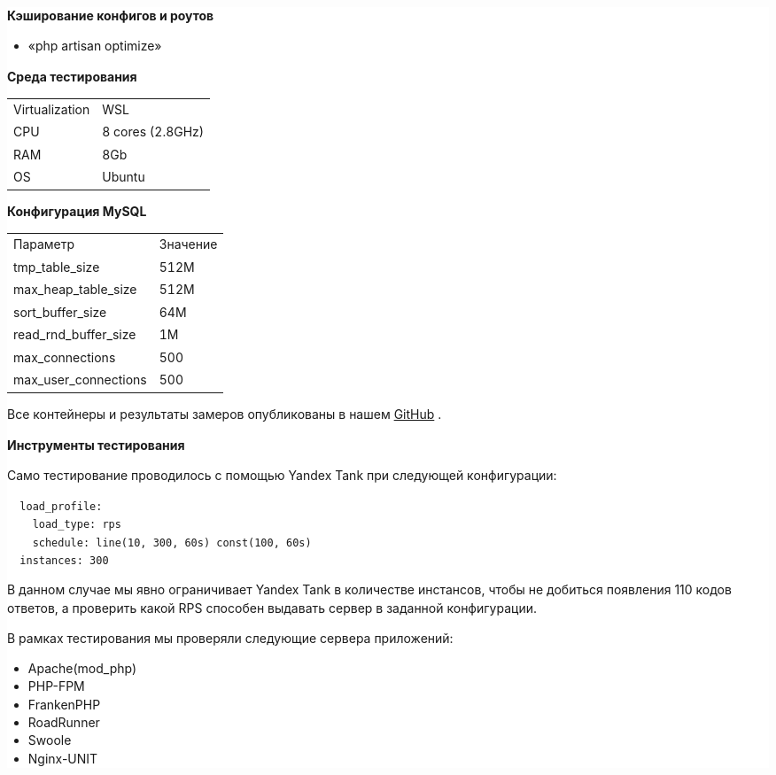 **Кэширование конфигов и роутов**

* «php artisan optimize»

**Среда тестирования**

|  |  |
| --- | --- |
| Virtualization | WSL |
| CPU | 8 cores (2.8GHz) |
| RAM | 8Gb |
| OS | Ubuntu |

**Конфигурация MySQL**

|  |  |
| --- | --- |
| Параметр | Значение |
| tmp\_table\_size | 512M |
| max\_heap\_table\_size | 512M |
| sort\_buffer\_size | 64M |
| read\_rnd\_buffer\_size | 1M |
| max\_connections | 500 |
| max\_user\_connections | 500 |

Все контейнеры и результаты замеров опубликованы в нашем [GitHub](https://github.com/intervolga/php-runner-speed) .

**Инструменты тестирования**

Само тестирование проводилось с помощью Yandex Tank при следующей конфигурации:

```
  load_profile:
    load_type: rps
    schedule: line(10, 300, 60s) const(100, 60s)
  instances: 300
```

В данном случае мы явно ограничивает Yandex Tank в количестве инстансов, чтобы не добиться появления 110 кодов ответов, а проверить какой RPS способен выдавать сервер в заданной конфигурации.

В рамках тестирования мы проверяли следующие сервера приложений:

* Apache(mod\_php)
* PHP-FPM
* FrankenPHP
* RoadRunner
* Swoole
* Nginx-UNIT
